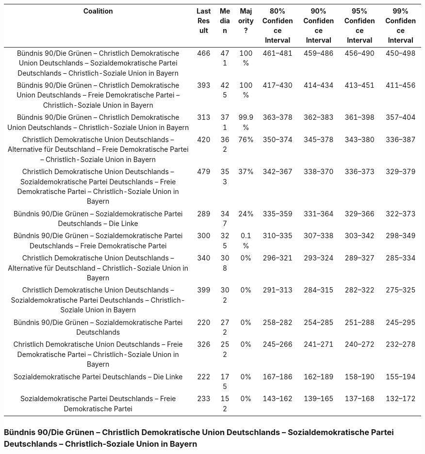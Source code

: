 | Coalition | Last Result | Median | Majority? | 80% Confidence Interval | 90% Confidence Interval | 95% Confidence Interval | 99% Confidence Interval |
|:---------:|:-----------:|:------:|:---------:|:-----------------------:|:-----------------------:|:-----------------------:|:-----------------------:|
| Bündnis 90/Die Grünen – Christlich Demokratische Union Deutschlands – Sozialdemokratische Partei Deutschlands – Christlich-Soziale Union in Bayern | 466 | 471 | 100% | 461–481 | 459–486 | 456–490 | 450–498 |
| Bündnis 90/Die Grünen – Christlich Demokratische Union Deutschlands – Freie Demokratische Partei – Christlich-Soziale Union in Bayern | 393 | 425 | 100% | 417–430 | 414–434 | 413–451 | 411–456 |
| Bündnis 90/Die Grünen – Christlich Demokratische Union Deutschlands – Christlich-Soziale Union in Bayern | 313 | 371 | 99.9% | 363–378 | 362–383 | 361–398 | 357–404 |
| Christlich Demokratische Union Deutschlands – Alternative für Deutschland – Freie Demokratische Partei – Christlich-Soziale Union in Bayern | 420 | 362 | 76% | 350–374 | 345–378 | 343–380 | 336–387 |
| Christlich Demokratische Union Deutschlands – Sozialdemokratische Partei Deutschlands – Freie Demokratische Partei – Christlich-Soziale Union in Bayern | 479 | 353 | 37% | 342–367 | 338–370 | 336–373 | 329–379 |
| Bündnis 90/Die Grünen – Sozialdemokratische Partei Deutschlands – Die Linke | 289 | 347 | 24% | 335–359 | 331–364 | 329–366 | 322–373 |
| Bündnis 90/Die Grünen – Sozialdemokratische Partei Deutschlands – Freie Demokratische Partei | 300 | 325 | 0.1% | 310–335 | 307–338 | 303–342 | 298–349 |
| Christlich Demokratische Union Deutschlands – Alternative für Deutschland – Christlich-Soziale Union in Bayern | 340 | 308 | 0% | 296–321 | 293–324 | 289–327 | 285–334 |
| Christlich Demokratische Union Deutschlands – Sozialdemokratische Partei Deutschlands – Christlich-Soziale Union in Bayern | 399 | 302 | 0% | 291–313 | 284–315 | 282–322 | 275–325 |
| Bündnis 90/Die Grünen – Sozialdemokratische Partei Deutschlands | 220 | 272 | 0% | 258–282 | 254–285 | 251–288 | 245–295 |
| Christlich Demokratische Union Deutschlands – Freie Demokratische Partei – Christlich-Soziale Union in Bayern | 326 | 252 | 0% | 245–266 | 241–271 | 240–272 | 232–278 |
| Sozialdemokratische Partei Deutschlands – Die Linke | 222 | 175 | 0% | 167–186 | 162–189 | 158–190 | 155–194 |
| Sozialdemokratische Partei Deutschlands – Freie Demokratische Partei | 233 | 152 | 0% | 143–162 | 139–165 | 137–168 | 132–172 |

### Bündnis 90/Die Grünen – Christlich Demokratische Union Deutschlands – Sozialdemokratische Partei Deutschlands – Christlich-Soziale Union in Bayern
